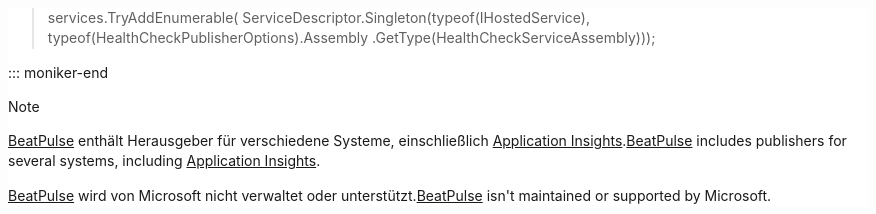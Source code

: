 >
> services.TryAddEnumerable(
>     ServiceDescriptor.Singleton(typeof(IHostedService), 
>         typeof(HealthCheckPublisherOptions).Assembly
>             .GetType(HealthCheckServiceAssembly)));
> ```

::: moniker-end

> [!NOTE]
> <span data-ttu-id="9cc77-343">[BeatPulse](https://github.com/Xabaril/BeatPulse) enthält Herausgeber für verschiedene Systeme, einschließlich [Application Insights](/azure/application-insights/app-insights-overview).</span><span class="sxs-lookup"><span data-stu-id="9cc77-343">[BeatPulse](https://github.com/Xabaril/BeatPulse) includes publishers for several systems, including [Application Insights](/azure/application-insights/app-insights-overview).</span></span>
>
> <span data-ttu-id="9cc77-344">[BeatPulse](https://github.com/Xabaril/BeatPulse) wird von Microsoft nicht verwaltet oder unterstützt.</span><span class="sxs-lookup"><span data-stu-id="9cc77-344">[BeatPulse](https://github.com/Xabaril/BeatPulse) isn't maintained or supported by Microsoft.</span></span>
